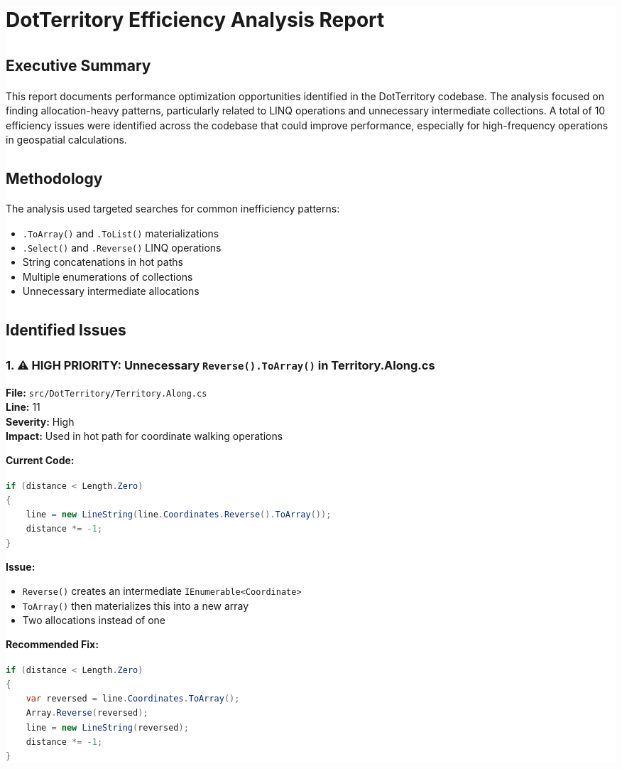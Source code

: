 # DotTerritory Efficiency Analysis Report

## Executive Summary

This report documents performance optimization opportunities identified in the DotTerritory codebase. The analysis focused on finding allocation-heavy patterns, particularly related to LINQ operations and unnecessary intermediate collections. A total of 10 efficiency issues were identified across the codebase that could improve performance, especially for high-frequency operations in geospatial calculations.

## Methodology

The analysis used targeted searches for common inefficiency patterns:
- `.ToArray()` and `.ToList()` materializations
- `.Select()` and `.Reverse()` LINQ operations
- String concatenations in hot paths
- Multiple enumerations of collections
- Unnecessary intermediate allocations

## Identified Issues

### 1. ⚠️ HIGH PRIORITY: Unnecessary `Reverse().ToArray()` in Territory.Along.cs

**File:** `src/DotTerritory/Territory.Along.cs`  
**Line:** 11  
**Severity:** High  
**Impact:** Used in hot path for coordinate walking operations

**Current Code:**
```csharp
if (distance < Length.Zero)
{
    line = new LineString(line.Coordinates.Reverse().ToArray());
    distance *= -1;
}
```

**Issue:**
- `Reverse()` creates an intermediate `IEnumerable<Coordinate>`
- `ToArray()` then materializes this into a new array
- Two allocations instead of one

**Recommended Fix:**
```csharp
if (distance < Length.Zero)
{
    var reversed = line.Coordinates.ToArray();
    Array.Reverse(reversed);
    line = new LineString(reversed);
    distance *= -1;
}
```
